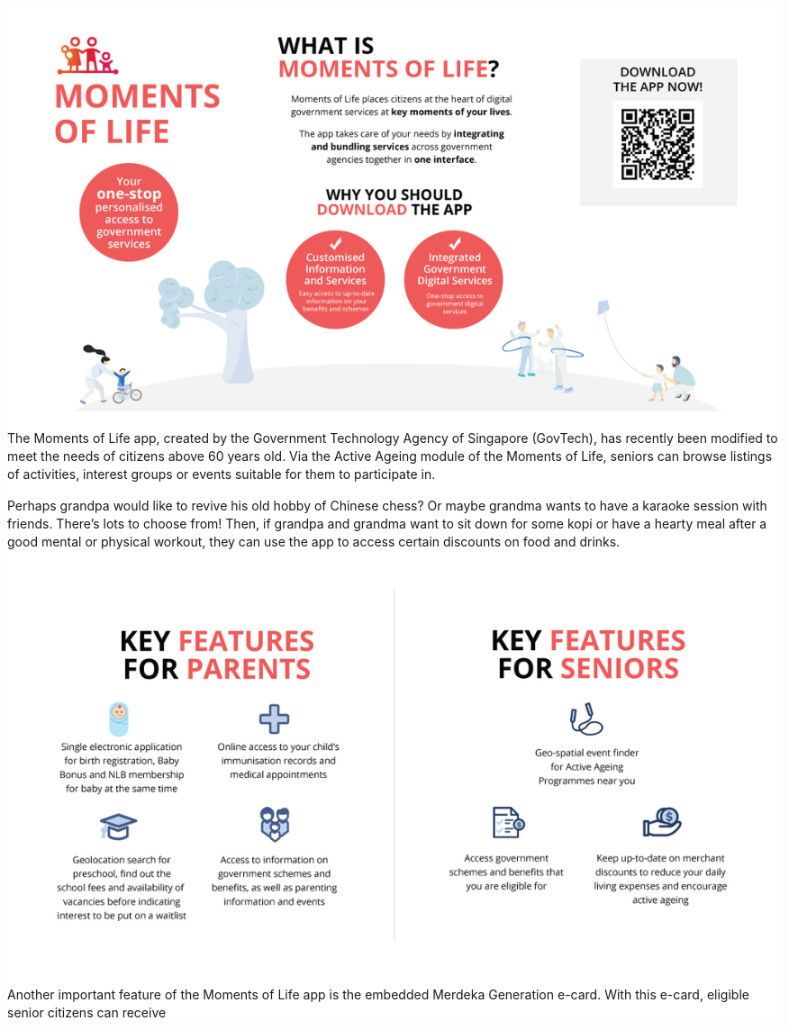 <img style="width: 100%" height="auto" width="100%" alt="Moments of Life explanation - the benefits and convenience that the app provides for citizens" src="/images/technews/Three_Apps_That_Millennials_Must_Share_with_Their_Grandparents_2.png">
</div>
<p>The Moments of Life app, created by the Government Technology Agency of
Singapore (GovTech), has recently been modified to meet the needs of citizens
above 60 years old. Via the Active Ageing module of the Moments of Life,
seniors can browse listings of activities, interest groups or events suitable
for them to participate in.</p>
<p>Perhaps grandpa would like to revive his old hobby of Chinese chess? Or
maybe grandma wants to have a karaoke session with friends. There’s lots
to choose from! Then, if grandpa and grandma want to sit down for some
kopi or have a hearty meal after a good mental or physical workout, they
can use the app to access certain discounts on food and drinks.</p>
<p></p>
<div class="isomer-image-wrapper">
<img style="width: 100%" height="auto" width="100%" alt="Key features of the app for parents and seniors respectively" src="/images/technews/Three_Apps_That_Millennials_Must_Share_with_Their_Grandparents_3.png">
</div>
<p>Another important feature of the Moments of Life app is the embedded Merdeka
Generation e-card. With this e-card, eligible senior citizens can receive